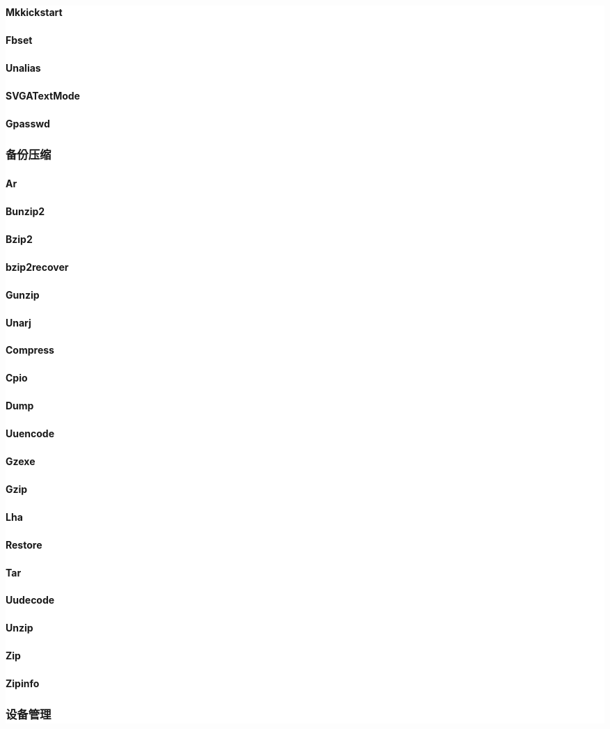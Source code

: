 #### Mkkickstart

#### Fbset

#### Unalias

#### SVGATextMode

#### Gpasswd

### 备份压缩

#### Ar

#### Bunzip2

#### Bzip2

#### bzip2recover

#### Gunzip

#### Unarj

#### Compress

#### Cpio

#### Dump

#### Uuencode

#### Gzexe

#### Gzip

#### Lha

#### Restore

#### Tar

#### Uudecode

#### Unzip

#### Zip

#### Zipinfo

### 设备管理
